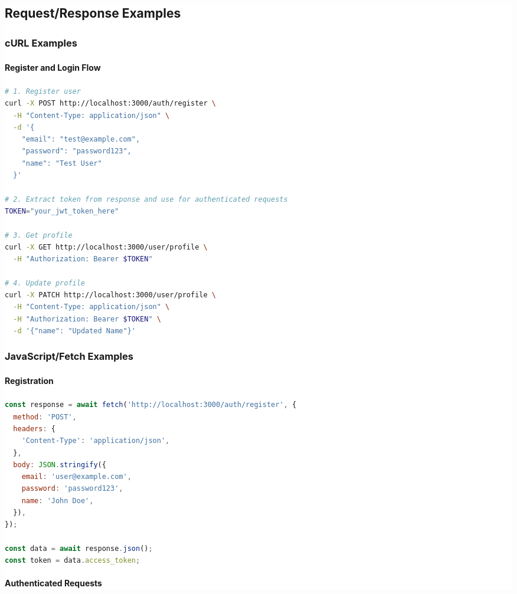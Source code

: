 ## Request/Response Examples

### cURL Examples

#### Register and Login Flow

```bash
# 1. Register user
curl -X POST http://localhost:3000/auth/register \
  -H "Content-Type: application/json" \
  -d '{
    "email": "test@example.com",
    "password": "password123",
    "name": "Test User"
  }'

# 2. Extract token from response and use for authenticated requests
TOKEN="your_jwt_token_here"

# 3. Get profile
curl -X GET http://localhost:3000/user/profile \
  -H "Authorization: Bearer $TOKEN"

# 4. Update profile
curl -X PATCH http://localhost:3000/user/profile \
  -H "Content-Type: application/json" \
  -H "Authorization: Bearer $TOKEN" \
  -d '{"name": "Updated Name"}'
```

### JavaScript/Fetch Examples

#### Registration

```javascript
const response = await fetch('http://localhost:3000/auth/register', {
  method: 'POST',
  headers: {
    'Content-Type': 'application/json',
  },
  body: JSON.stringify({
    email: 'user@example.com',
    password: 'password123',
    name: 'John Doe',
  }),
});

const data = await response.json();
const token = data.access_token;
```

#### Authenticated Requests
